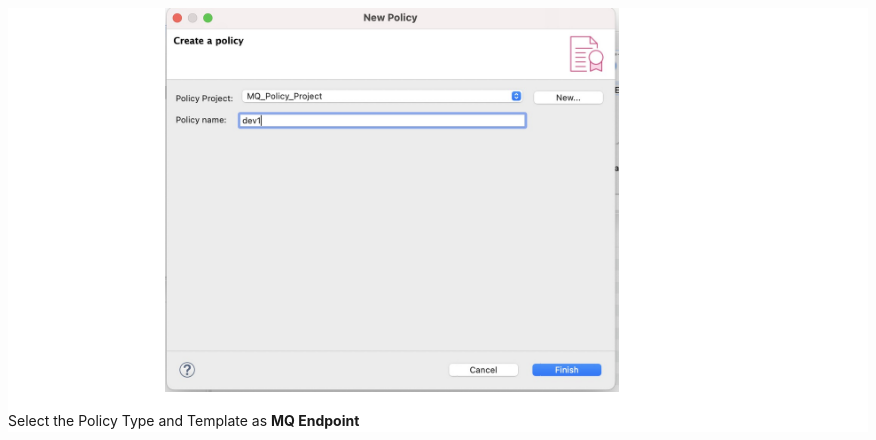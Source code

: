 <img src="./media/mq-policy-4.jpeg" style="width:8in;height:4in"  />

Select the Policy Type and Template as **MQ Endpoint**

